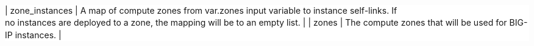 | zone\_instances | A map of compute zones from var.zones input variable to instance self-links. If<br>no instances are deployed to a zone, the mapping will be to an empty list. |
| zones | The compute zones that will be used for BIG-IP instances. |

